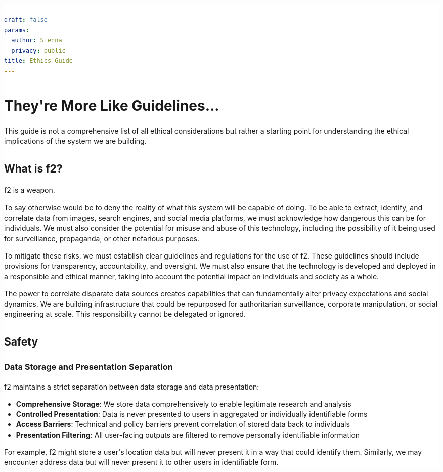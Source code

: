 ```yaml
---
draft: false
params:
  author: Sienna
  privacy: public
title: Ethics Guide
---
```


# They're More Like Guidelines...

This guide is not a comprehensive list of all ethical considerations but rather a starting point for understanding the ethical implications of the system we are building.

## What is f2?

f2 is a weapon.

To say otherwise would be to deny the reality of what this system will be capable of doing. To be able to extract, identify, and correlate data from images, search engines, and social media platforms, we must acknowledge how dangerous this can be for individuals. We must also consider the potential for misuse and abuse of this technology, including the possibility of it being used for surveillance, propaganda, or other nefarious purposes.

To mitigate these risks, we must establish clear guidelines and regulations for the use of f2. These guidelines should include provisions for transparency, accountability, and oversight. We must also ensure that the technology is developed and deployed in a responsible and ethical manner, taking into account the potential impact on individuals and society as a whole.

The power to correlate disparate data sources creates capabilities that can fundamentally alter privacy expectations and social dynamics. We are building infrastructure that could be repurposed for authoritarian surveillance, corporate manipulation, or social engineering at scale. This responsibility cannot be delegated or ignored.

## Safety

### Data Storage and Presentation Separation

f2 maintains a strict separation between data storage and data presentation:

- **Comprehensive Storage**: We store data comprehensively to enable legitimate research and analysis
- **Controlled Presentation**: Data is never presented to users in aggregated or individually identifiable forms
- **Access Barriers**: Technical and policy barriers prevent correlation of stored data back to individuals
- **Presentation Filtering**: All user-facing outputs are filtered to remove personally identifiable information

For example, f2 might store a user's location data but will never present it in a way that could identify them. Similarly, we may encounter address data but will never present it to other users in identifiable form.

